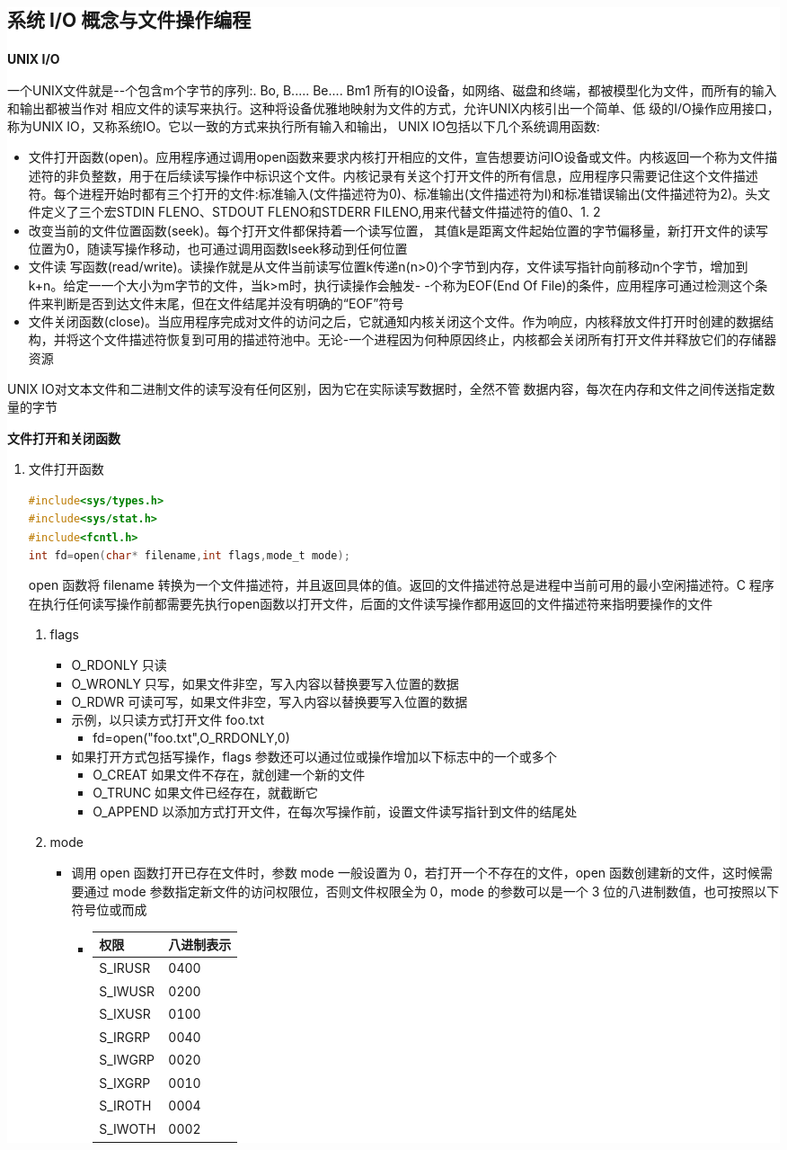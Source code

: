 ## 系统 I/O 概念与文件操作编程

**UNIX I/O**

一个UNIX文件就是--个包含m个字节的序列:.
Bo, B..... Be.... Bm1
所有的IO设备，如网络、磁盘和终端，都被模型化为文件，而所有的输入和输出都被当作对
相应文件的读写来执行。这种将设备优雅地映射为文件的方式，允许UNIX内核引出一个简单、低
级的I/O操作应用接口，称为UNIX IO，又称系统IO。它以一致的方式来执行所有输入和输出，
UNIX IO包括以下几个系统调用函数:

* 文件打开函数(open)。应用程序通过调用open函数来要求内核打开相应的文件，宣告想要访问IO设备或文件。内核返回一个称为文件描述符的非负整数，用于在后续读写操作中标识这个文件。内核记录有关这个打开文件的所有信息，应用程序只需要记住这个文件描述符。每个进程开始时都有三个打开的文件:标准输入(文件描述符为0)、标准输出(文件描述符为l)和标准错误输出(文件描述符为2)。头文件<umistdh>定义了三个宏STDIN FLENO、STDOUT FLENO和STDERR FILENO,用来代替文件描述符的值0、1. 2
* 改变当前的文件位置函数(seek)。每个打开文件都保持着一个读写位置， 其值k是距离文件起始位置的字节偏移量，新打开文件的读写位置为0，随读写操作移动，也可通过调用函数lseek移动到任何位置
* 文件读 写函数(read/write)。读操作就是从文件当前读写位置k传递n(n>0)个字节到内存，文件读写指针向前移动n个字节，增加到k+n。给定一一个大小为m字节的文件，当k>m时，执行读操作会触发- -个称为EOF(End Of File)的条件，应用程序可通过检测这个条件来判断是否到达文件末尾，但在文件结尾并没有明确的“EOF”符号
* 文件关闭函数(close)。当应用程序完成对文件的访问之后，它就通知内核关闭这个文件。作为响应，内核释放文件打开时创建的数据结构，并将这个文件描述符恢复到可用的描述符池中。无论-一个进程因为何种原因终止，内核都会关闭所有打开文件并释放它们的存储器资源

UNIX IO对文本文件和二进制文件的读写没有任何区别，因为它在实际读写数据时，全然不管
数据内容，每次在内存和文件之间传送指定数量的字节

**文件打开和关闭函数**

1. 文件打开函数

   ```c
   #include<sys/types.h>
   #include<sys/stat.h>
   #include<fcntl.h>
   int fd=open(char* filename,int flags,mode_t mode);
   ```

   open 函数将 filename 转换为一个文件描述符，并且返回具体的值。返回的文件描述符总是进程中当前可用的最小空闲描述符。C 程序在执行任何读写操作前都需要先执行open函数以打开文件，后面的文件读写操作都用返回的文件描述符来指明要操作的文件

   1. flags

      * O_RDONLY 只读
      * O_WRONLY 只写，如果文件非空，写入内容以替换要写入位置的数据
      * O_RDWR 可读可写，如果文件非空，写入内容以替换要写入位置的数据
      * 示例，以只读方式打开文件 foo.txt
        * fd=open("foo.txt",O_RRDONLY,0)
      * 如果打开方式包括写操作，flags 参数还可以通过位或操作增加以下标志中的一个或多个
        * O_CREAT 如果文件不存在，就创建一个新的文件
        * O_TRUNC 如果文件已经存在，就截断它
        * O_APPEND 以添加方式打开文件，在每次写操作前，设置文件读写指针到文件的结尾处

   2. mode

      * 调用 open 函数打开已存在文件时，参数 mode 一般设置为 0，若打开一个不存在的文件，open 函数创建新的文件，这时候需要通过 mode 参数指定新文件的访问权限位，否则文件权限全为 0，mode 的参数可以是一个 3 位的八进制数值，也可按照以下符号位或而成

        * | 权限    | 八进制表示 |
          | ------- | ---------- |
          | S_IRUSR | 0400       |
          | S_IWUSR | 0200       |
          | S_IXUSR | 0100       |
          | S_IRGRP | 0040       |
          | S_IWGRP | 0020       |
          | S_IXGRP | 0010       |
          | S_IROTH | 0004       |
          | S_IWOTH | 0002       |